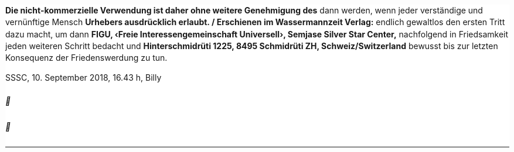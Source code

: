 **Die nicht-kommerzielle Verwendung ist daher ohne weitere Genehmigung des** dann werden, wenn jeder verständige und vernünftige Mensch
**Urhebers ausdrücklich erlaubt. / Erschienen im Wassermannzeit Verlag:** endlich gewaltlos den ersten Tritt dazu macht, um dann
**FIGU, ‹Freie Interessengemeinschaft Universell›, Semjase Silver Star Center,** nachfolgend in Friedsamkeit jeden weiteren Schritt bedacht und
**Hinterschmidrüti 1225, 8495 Schmidrüti ZH, Schweiz/Switzerland** bewusst bis zur letzten Konsequenz der Friedenswerdung zu tun.

SSSC, 10. September 2018, 16.43 h, Billy


##### 🐞


##### 🐞


-----

